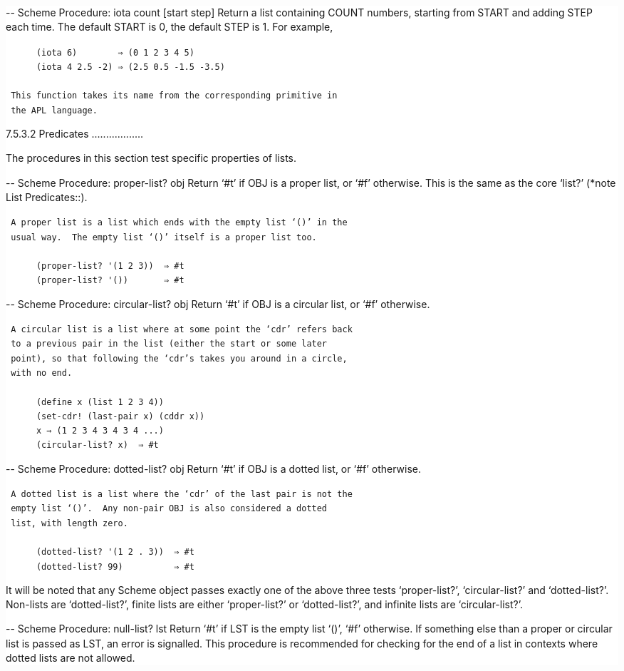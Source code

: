  -- Scheme Procedure: iota count [start step]
     Return a list containing COUNT numbers, starting from START and
     adding STEP each time.  The default START is 0, the default STEP is
     1.  For example,

          (iota 6)        ⇒ (0 1 2 3 4 5)
          (iota 4 2.5 -2) ⇒ (2.5 0.5 -1.5 -3.5)

     This function takes its name from the corresponding primitive in
     the APL language.

7.5.3.2 Predicates
..................

The procedures in this section test specific properties of lists.

 -- Scheme Procedure: proper-list? obj
     Return ‘#t’ if OBJ is a proper list, or ‘#f’ otherwise.  This is
     the same as the core ‘list?’ (*note List Predicates::).

     A proper list is a list which ends with the empty list ‘()’ in the
     usual way.  The empty list ‘()’ itself is a proper list too.

          (proper-list? '(1 2 3))  ⇒ #t
          (proper-list? '())       ⇒ #t

 -- Scheme Procedure: circular-list? obj
     Return ‘#t’ if OBJ is a circular list, or ‘#f’ otherwise.

     A circular list is a list where at some point the ‘cdr’ refers back
     to a previous pair in the list (either the start or some later
     point), so that following the ‘cdr’s takes you around in a circle,
     with no end.

          (define x (list 1 2 3 4))
          (set-cdr! (last-pair x) (cddr x))
          x ⇒ (1 2 3 4 3 4 3 4 ...)
          (circular-list? x)  ⇒ #t

 -- Scheme Procedure: dotted-list? obj
     Return ‘#t’ if OBJ is a dotted list, or ‘#f’ otherwise.

     A dotted list is a list where the ‘cdr’ of the last pair is not the
     empty list ‘()’.  Any non-pair OBJ is also considered a dotted
     list, with length zero.

          (dotted-list? '(1 2 . 3))  ⇒ #t
          (dotted-list? 99)          ⇒ #t

   It will be noted that any Scheme object passes exactly one of the
above three tests ‘proper-list?’, ‘circular-list?’ and ‘dotted-list?’.
Non-lists are ‘dotted-list?’, finite lists are either ‘proper-list?’ or
‘dotted-list?’, and infinite lists are ‘circular-list?’.


 -- Scheme Procedure: null-list? lst
     Return ‘#t’ if LST is the empty list ‘()’, ‘#f’ otherwise.  If
     something else than a proper or circular list is passed as LST, an
     error is signalled.  This procedure is recommended for checking for
     the end of a list in contexts where dotted lists are not allowed.
